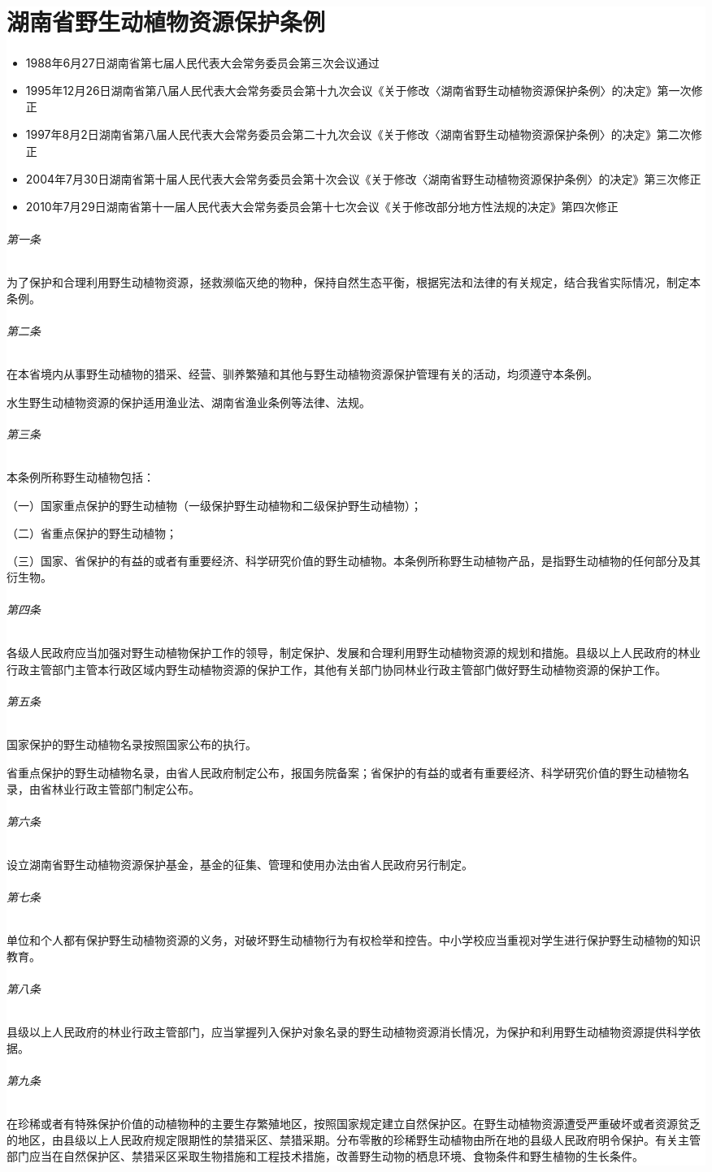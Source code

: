 # 湖南省野生动植物资源保护条例

- 1988年6月27日湖南省第七届人民代表大会常务委员会第三次会议通过

- 1995年12月26日湖南省第八届人民代表大会常务委员会第十九次会议《关于修改〈湖南省野生动植物资源保护条例〉的决定》第一次修正

- 1997年8月2日湖南省第八届人民代表大会常务委员会第二十九次会议《关于修改〈湖南省野生动植物资源保护条例〉的决定》第二次修正

- 2004年7月30日湖南省第十届人民代表大会常务委员会第十次会议《关于修改〈湖南省野生动植物资源保护条例〉的决定》第三次修正

- 2010年7月29日湖南省第十一届人民代表大会常务委员会第十七次会议《关于修改部分地方性法规的决定》第四次修正



###### 第一条

为了保护和合理利用野生动植物资源，拯救濒临灭绝的物种，保持自然生态平衡，根据宪法和法律的有关规定，结合我省实际情况，制定本条例。

###### 第二条

在本省境内从事野生动植物的猎采、经营、驯养繁殖和其他与野生动植物资源保护管理有关的活动，均须遵守本条例。

水生野生动植物资源的保护适用渔业法、湖南省渔业条例等法律、法规。

###### 第三条

本条例所称野生动植物包括：

（一）国家重点保护的野生动植物（一级保护野生动植物和二级保护野生动植物）；

（二）省重点保护的野生动植物；

（三）国家、省保护的有益的或者有重要经济、科学研究价值的野生动植物。本条例所称野生动植物产品，是指野生动植物的任何部分及其衍生物。

###### 第四条

各级人民政府应当加强对野生动植物保护工作的领导，制定保护、发展和合理利用野生动植物资源的规划和措施。县级以上人民政府的林业行政主管部门主管本行政区域内野生动植物资源的保护工作，其他有关部门协同林业行政主管部门做好野生动植物资源的保护工作。

###### 第五条

国家保护的野生动植物名录按照国家公布的执行。

省重点保护的野生动植物名录，由省人民政府制定公布，报国务院备案；省保护的有益的或者有重要经济、科学研究价值的野生动植物名录，由省林业行政主管部门制定公布。

###### 第六条

设立湖南省野生动植物资源保护基金，基金的征集、管理和使用办法由省人民政府另行制定。

###### 第七条

单位和个人都有保护野生动植物资源的义务，对破坏野生动植物行为有权检举和控告。中小学校应当重视对学生进行保护野生动植物的知识教育。

###### 第八条

县级以上人民政府的林业行政主管部门，应当掌握列入保护对象名录的野生动植物资源消长情况，为保护和利用野生动植物资源提供科学依据。

###### 第九条

在珍稀或者有特殊保护价值的动植物种的主要生存繁殖地区，按照国家规定建立自然保护区。在野生动植物资源遭受严重破坏或者资源贫乏的地区，由县级以上人民政府规定限期性的禁猎采区、禁猎采期。分布零散的珍稀野生动植物由所在地的县级人民政府明令保护。有关主管部门应当在自然保护区、禁猎采区采取生物措施和工程技术措施，改善野生动物的栖息环境、食物条件和野生植物的生长条件。
